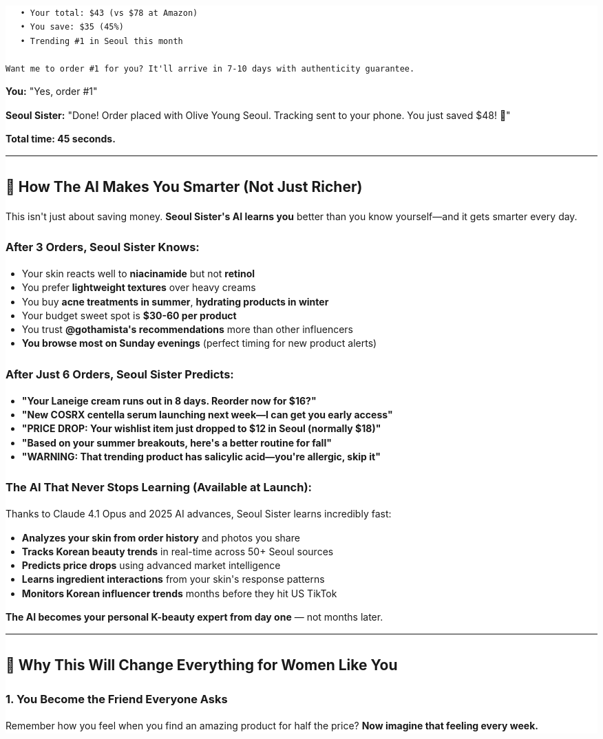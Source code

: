 ```
   • Your total: $43 (vs $78 at Amazon)
   • You save: $35 (45%)
   • Trending #1 in Seoul this month

Want me to order #1 for you? It'll arrive in 7-10 days with authenticity guarantee.
```

**You:** "Yes, order #1"

**Seoul Sister:** "Done! Order placed with Olive Young Seoul. Tracking sent to your phone. You just saved $48! 🎉"

**Total time: 45 seconds.**

---

## 🧠 **How The AI Makes You Smarter (Not Just Richer)**

This isn't just about saving money. **Seoul Sister's AI learns you** better than you know yourself—and it gets smarter every day.

### **After 3 Orders, Seoul Sister Knows:**
- Your skin reacts well to **niacinamide** but not **retinol**
- You prefer **lightweight textures** over heavy creams
- You buy **acne treatments in summer**, **hydrating products in winter**
- Your budget sweet spot is **$30-60 per product**
- You trust **@gothamista's recommendations** more than other influencers
- **You browse most on Sunday evenings** (perfect timing for new product alerts)

### **After Just 6 Orders, Seoul Sister Predicts:**
- **"Your Laneige cream runs out in 8 days. Reorder now for $16?"**
- **"New COSRX centella serum launching next week—I can get you early access"**
- **"PRICE DROP: Your wishlist item just dropped to $12 in Seoul (normally $18)"**
- **"Based on your summer breakouts, here's a better routine for fall"**
- **"WARNING: That trending product has salicylic acid—you're allergic, skip it"**

### **The AI That Never Stops Learning (Available at Launch):**
Thanks to Claude 4.1 Opus and 2025 AI advances, Seoul Sister learns incredibly fast:
- **Analyzes your skin from order history** and photos you share
- **Tracks Korean beauty trends** in real-time across 50+ Seoul sources
- **Predicts price drops** using advanced market intelligence
- **Learns ingredient interactions** from your skin's response patterns
- **Monitors Korean influencer trends** months before they hit US TikTok

**The AI becomes your personal K-beauty expert from day one** — not months later.

---

## 💅 **Why This Will Change Everything for Women Like You**

### **1. You Become the Friend Everyone Asks**
Remember how you feel when you find an amazing product for half the price? **Now imagine that feeling every week.**
